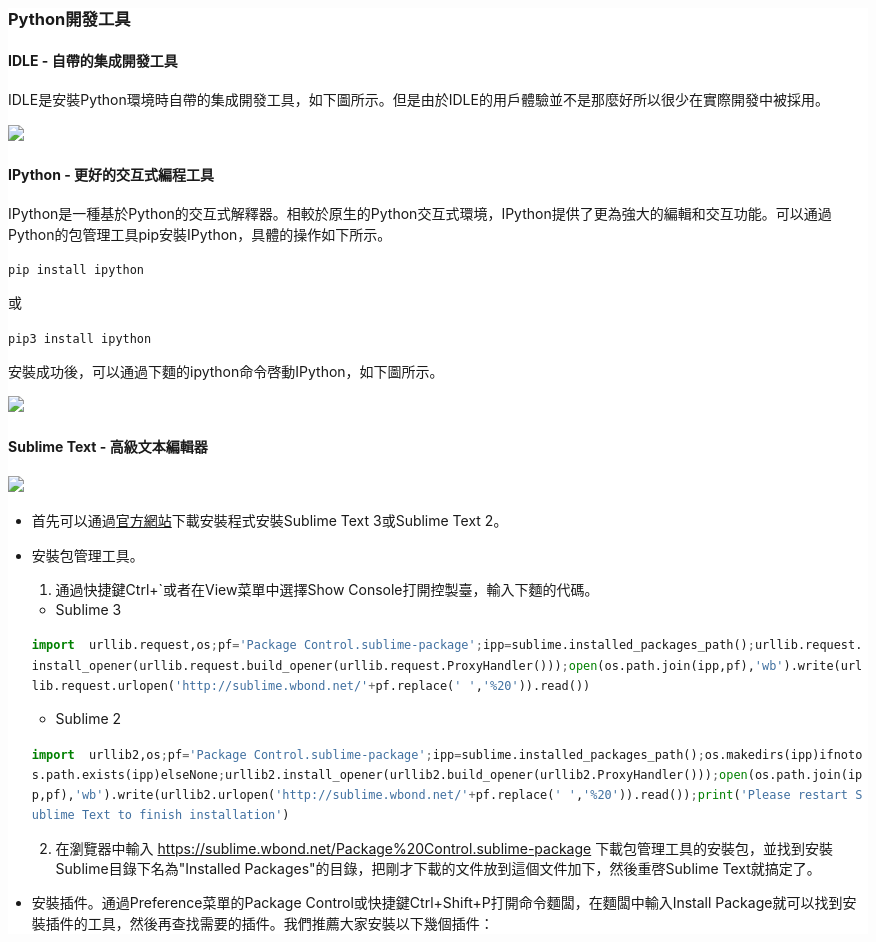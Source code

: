 ### Python開發工具

#### IDLE - 自帶的集成開發工具

IDLE是安裝Python環境時自帶的集成開發工具，如下圖所示。但是由於IDLE的用戶體驗並不是那麼好所以很少在實際開發中被採用。

![](./res/python-idle.png)

#### IPython - 更好的交互式編程工具

IPython是一種基於Python的交互式解釋器。相較於原生的Python交互式環境，IPython提供了更為強大的編輯和交互功能。可以通過Python的包管理工具pip安裝IPython，具體的操作如下所示。

```Shell
pip install ipython
```

或

```Shell
pip3 install ipython
```

安裝成功後，可以通過下麵的ipython命令啓動IPython，如下圖所示。

![](./res/python-ipython.png)

#### Sublime Text - 高級文本編輯器

![](./res/python-sublime.png)

- 首先可以通過[官方網站](https://www.sublimetext.com/)下載安裝程式安裝Sublime Text 3或Sublime Text 2。

- 安裝包管理工具。
  1. 通過快捷鍵Ctrl+`或者在View菜單中選擇Show Console打開控製臺，輸入下麵的代碼。

  - Sublime 3

  ```Python
  import  urllib.request,os;pf='Package Control.sublime-package';ipp=sublime.installed_packages_path();urllib.request.install_opener(urllib.request.build_opener(urllib.request.ProxyHandler()));open(os.path.join(ipp,pf),'wb').write(urllib.request.urlopen('http://sublime.wbond.net/'+pf.replace(' ','%20')).read())
  ```
  - Sublime 2

  ```Python
  import  urllib2,os;pf='Package Control.sublime-package';ipp=sublime.installed_packages_path();os.makedirs(ipp)ifnotos.path.exists(ipp)elseNone;urllib2.install_opener(urllib2.build_opener(urllib2.ProxyHandler()));open(os.path.join(ipp,pf),'wb').write(urllib2.urlopen('http://sublime.wbond.net/'+pf.replace(' ','%20')).read());print('Please restart Sublime Text to finish installation')
  ```
  2. 在瀏覽器中輸入  https://sublime.wbond.net/Package%20Control.sublime-package 下載包管理工具的安裝包，並找到安裝Sublime目錄下名為&quot;Installed Packages&quot;的目錄，把剛才下載的文件放到這個文件加下，然後重啓Sublime Text就搞定了。


- 安裝插件。通過Preference菜單的Package Control或快捷鍵Ctrl+Shift+P打開命令麵闆，在麵闆中輸入Install Package就可以找到安裝插件的工具，然後再查找需要的插件。我們推薦大家安裝以下幾個插件：
